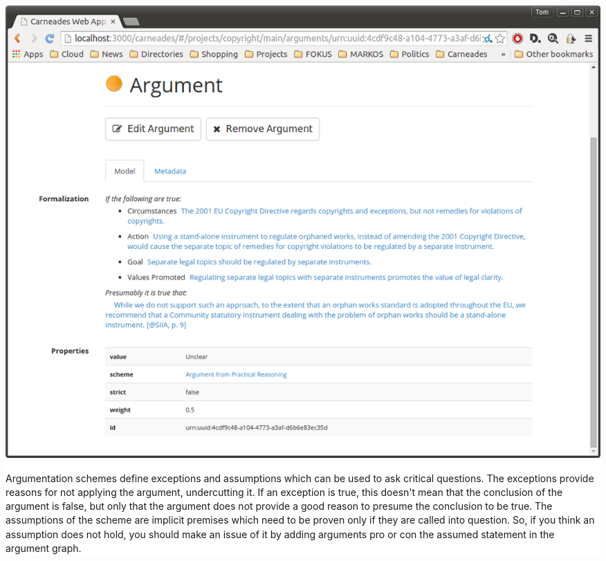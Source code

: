 ![An Argument from Practical Reasoning](figs/argument3.png)

Argumentation schemes define exceptions and assumptions which can be
used to ask critical questions. The exceptions provide reasons for not
applying the argument, undercutting it.  If an exception is true, this
doesn't mean that the conclusion of the argument is false, but only
that the argument does not provide a good reason to presume the
conclusion to be true. The assumptions of the scheme are implicit
premises which need to be proven only if they are called into
question. So, if you think an assumption does not hold, you should
make an issue of it by adding arguments pro or con the assumed
statement in the argument graph.
